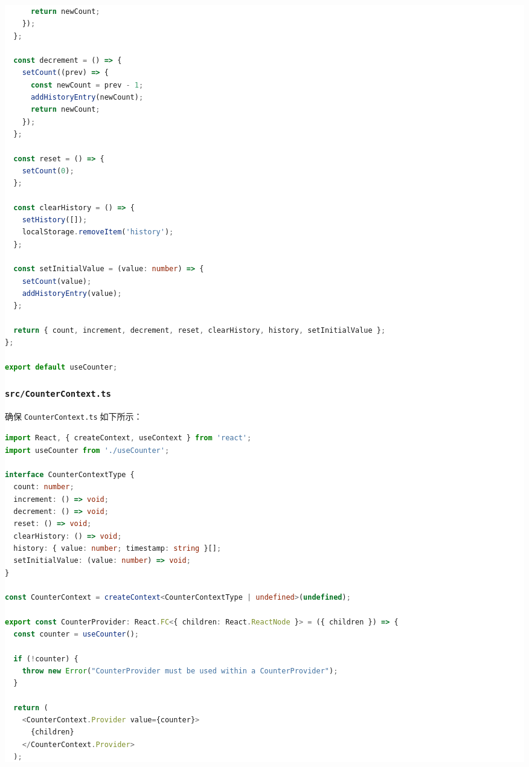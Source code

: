 ```typescript
      return newCount;
    });
  };

  const decrement = () => {
    setCount((prev) => {
      const newCount = prev - 1;
      addHistoryEntry(newCount);
      return newCount;
    });
  };

  const reset = () => {
    setCount(0);
  };

  const clearHistory = () => {
    setHistory([]);
    localStorage.removeItem('history');
  };

  const setInitialValue = (value: number) => {
    setCount(value);
    addHistoryEntry(value);
  };

  return { count, increment, decrement, reset, clearHistory, history, setInitialValue };
};

export default useCounter;
```

### `src/CounterContext.ts`

确保 `CounterContext.ts` 如下所示：

```typescript
import React, { createContext, useContext } from 'react';
import useCounter from './useCounter';

interface CounterContextType {
  count: number;
  increment: () => void;
  decrement: () => void;
  reset: () => void;
  clearHistory: () => void;
  history: { value: number; timestamp: string }[];
  setInitialValue: (value: number) => void;
}

const CounterContext = createContext<CounterContextType | undefined>(undefined);

export const CounterProvider: React.FC<{ children: React.ReactNode }> = ({ children }) => {
  const counter = useCounter();

  if (!counter) {
    throw new Error("CounterProvider must be used within a CounterProvider");
  }

  return (
    <CounterContext.Provider value={counter}>
      {children}
    </CounterContext.Provider>
  );
```